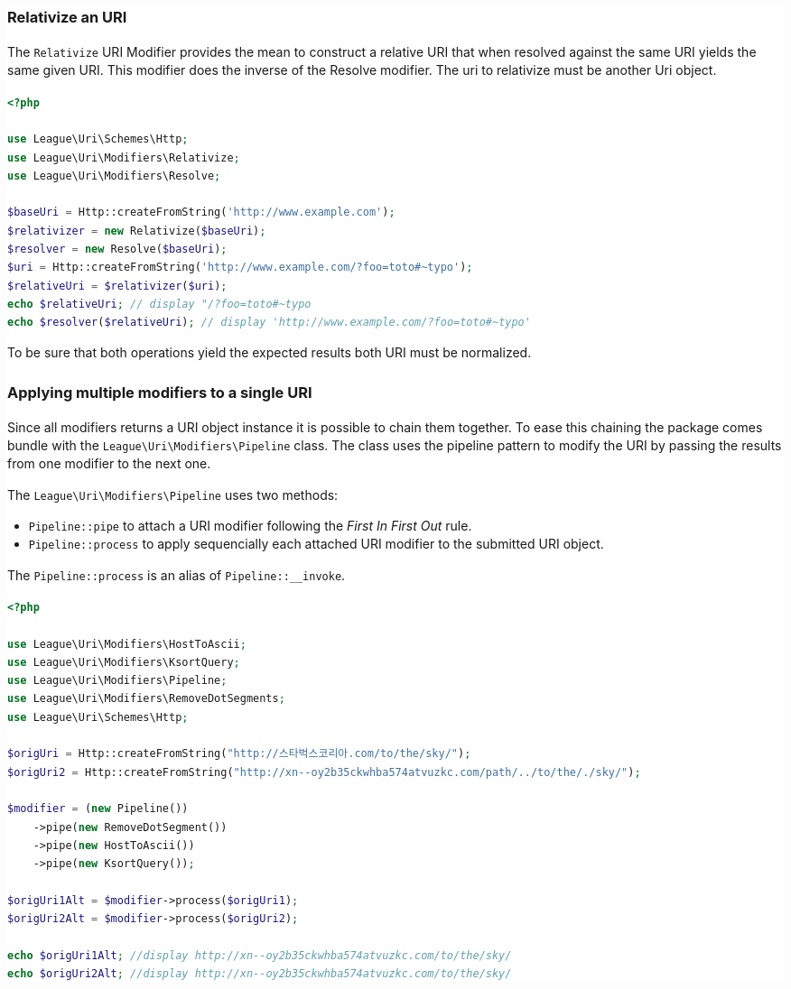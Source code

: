 ### Relativize an URI

The `Relativize` URI Modifier provides the mean to construct a relative URI that when resolved against the same URI yields the same given URI. This modifier does the inverse of the Resolve modifier. The uri to relativize must be another Uri object.

~~~php
<?php

use League\Uri\Schemes\Http;
use League\Uri\Modifiers\Relativize;
use League\Uri\Modifiers\Resolve;

$baseUri = Http::createFromString('http://www.example.com');
$relativizer = new Relativize($baseUri);
$resolver = new Resolve($baseUri);
$uri = Http::createFromString('http://www.example.com/?foo=toto#~typo');
$relativeUri = $relativizer($uri);
echo $relativeUri; // display "/?foo=toto#~typo
echo $resolver($relativeUri); // display 'http://www.example.com/?foo=toto#~typo'
~~~

<p class="message-notice">To be sure that both operations yield the expected results both URI must be normalized.</p>

### Applying multiple modifiers to a single URI

Since all modifiers returns a URI object instance it is possible to chain them together. To ease this chaining the package comes bundle with the `League\Uri\Modifiers\Pipeline` class. The class uses the pipeline pattern to modify the URI by passing the results from one modifier to the next one.

The `League\Uri\Modifiers\Pipeline` uses two methods:

- `Pipeline::pipe` to attach a URI modifier following the *First In First Out* rule.
- `Pipeline::process` to apply sequencially each attached URI modifier to the submitted URI object.

<p class="message-notice">The <code>Pipeline::process</code> is an alias of <code>Pipeline::__invoke</code>.</p>

~~~php
<?php

use League\Uri\Modifiers\HostToAscii;
use League\Uri\Modifiers\KsortQuery;
use League\Uri\Modifiers\Pipeline;
use League\Uri\Modifiers\RemoveDotSegments;
use League\Uri\Schemes\Http;

$origUri = Http::createFromString("http://스타벅스코리아.com/to/the/sky/");
$origUri2 = Http::createFromString("http://xn--oy2b35ckwhba574atvuzkc.com/path/../to/the/./sky/");

$modifier = (new Pipeline())
	->pipe(new RemoveDotSegment())
	->pipe(new HostToAscii())
	->pipe(new KsortQuery());

$origUri1Alt = $modifier->process($origUri1);
$origUri2Alt = $modifier->process($origUri2);

echo $origUri1Alt; //display http://xn--oy2b35ckwhba574atvuzkc.com/to/the/sky/
echo $origUri2Alt; //display http://xn--oy2b35ckwhba574atvuzkc.com/to/the/sky/
~~~
